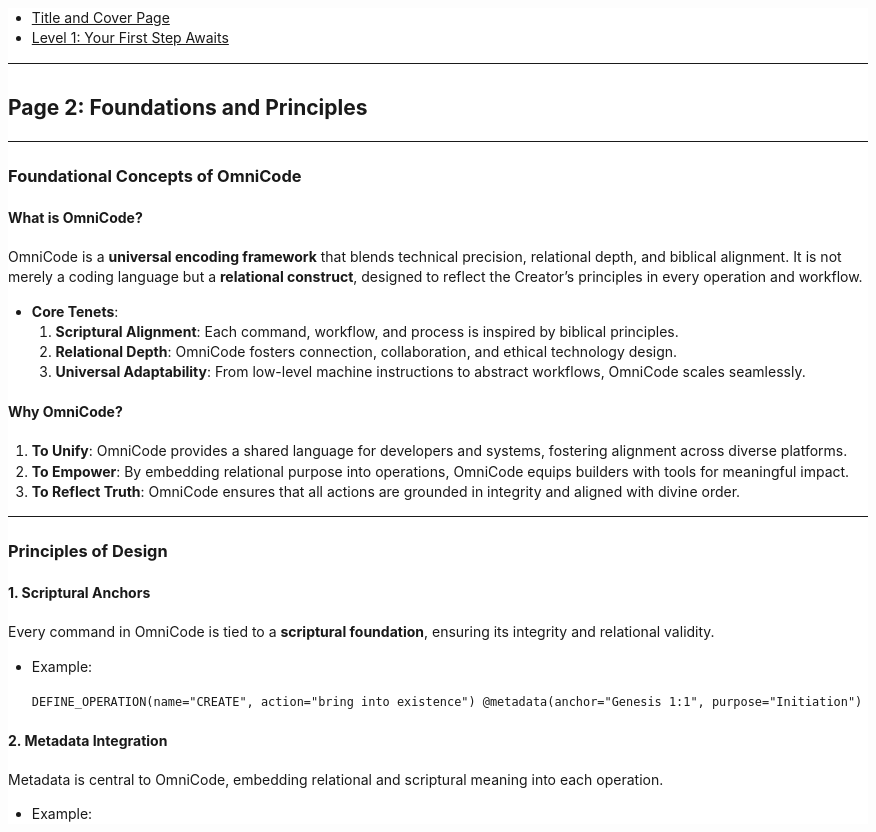 - [Title and Cover Page](#omnicode-the-comprehensive-encoding-framework)
- [Level 1: Your First Step Awaits](#level-1-your-first-step-awaits)

---

## **Page 2: Foundations and Principles**

---

### **Foundational Concepts of OmniCode**

#### **What is OmniCode?**

OmniCode is a **universal encoding framework** that blends technical precision, relational depth, and biblical alignment. It is not merely a coding language but a **relational construct**, designed to reflect the Creator’s principles in every operation and workflow.

- **Core Tenets**:
  1. **Scriptural Alignment**: Each command, workflow, and process is inspired by biblical principles.
  2. **Relational Depth**: OmniCode fosters connection, collaboration, and ethical technology design.
  3. **Universal Adaptability**: From low-level machine instructions to abstract workflows, OmniCode scales seamlessly.

#### **Why OmniCode?**

1. **To Unify**: OmniCode provides a shared language for developers and systems, fostering alignment across diverse platforms.
2. **To Empower**: By embedding relational purpose into operations, OmniCode equips builders with tools for meaningful impact.
3. **To Reflect Truth**: OmniCode ensures that all actions are grounded in integrity and aligned with divine order.

---

### **Principles of Design**

#### **1. Scriptural Anchors**

Every command in OmniCode is tied to a **scriptural foundation**, ensuring its integrity and relational validity.

- Example:

  ```omnicode
  DEFINE_OPERATION(name="CREATE", action="bring into existence") @metadata(anchor="Genesis 1:1", purpose="Initiation")
  ```

#### **2. Metadata Integration**

Metadata is central to OmniCode, embedding relational and scriptural meaning into each operation.

- Example:
